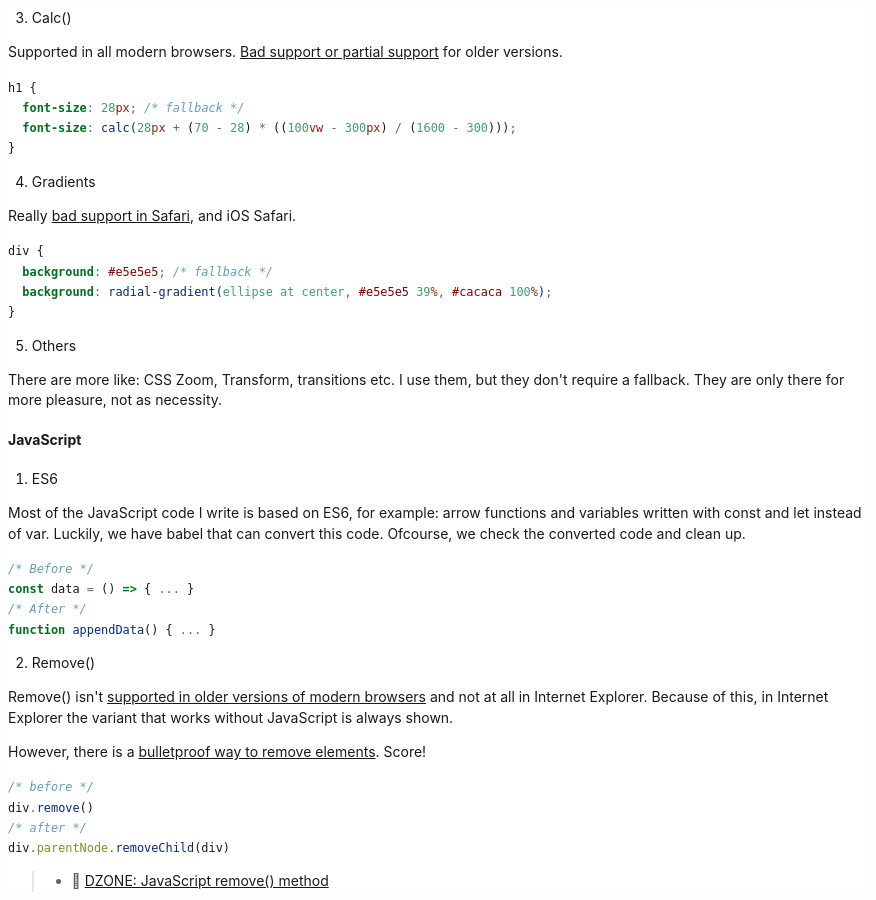 3. Calc()

Supported in all modern browsers. [Bad support or partial support](https://caniuse.com/#search=calc) for older versions.


```CSS 
h1 {
  font-size: 28px; /* fallback */
  font-size: calc(28px + (70 - 28) * ((100vw - 300px) / (1600 - 300)));
}
```

4. Gradients

Really [bad support in Safari](https://caniuse.com/#search=css%20gradient), and iOS Safari. 

```CSS
div {
  background: #e5e5e5; /* fallback */
  background: radial-gradient(ellipse at center, #e5e5e5 39%, #cacaca 100%);
}
```

5. Others

There are more like: CSS Zoom, Transform, transitions etc. I use them, but they don't require a fallback. They are only there for more pleasure, not as necessity.

#### JavaScript

1. ES6

Most of the JavaScript code I write is based on ES6, for example: arrow functions and variables written with const and let instead of var. Luckily, we have babel that can convert this code. Ofcourse, we check the converted code and clean up.

```JavaScript
/* Before */
const data = () => { ... } 
/* After */
function appendData() { ... }
```

2. Remove()

Remove() isn't [supported in older versions of modern browsers](https://developer.mozilla.org/en-US/docs/Web/API/ChildNode/remove) and not at all in Internet Explorer. Because of this, in Internet Explorer the variant that works without JavaScript is always shown.

However, there is a [bulletproof way to remove elements](https://dzone.com/articles/removing-element-plain). Score!

```JavaScript
/* before */
div.remove()
/* after */
div.parentNode.removeChild(div)
```
> * 📖 [DZONE: JavaScript remove() method](https://blockmetry.com/blog/javascript-disabled)
